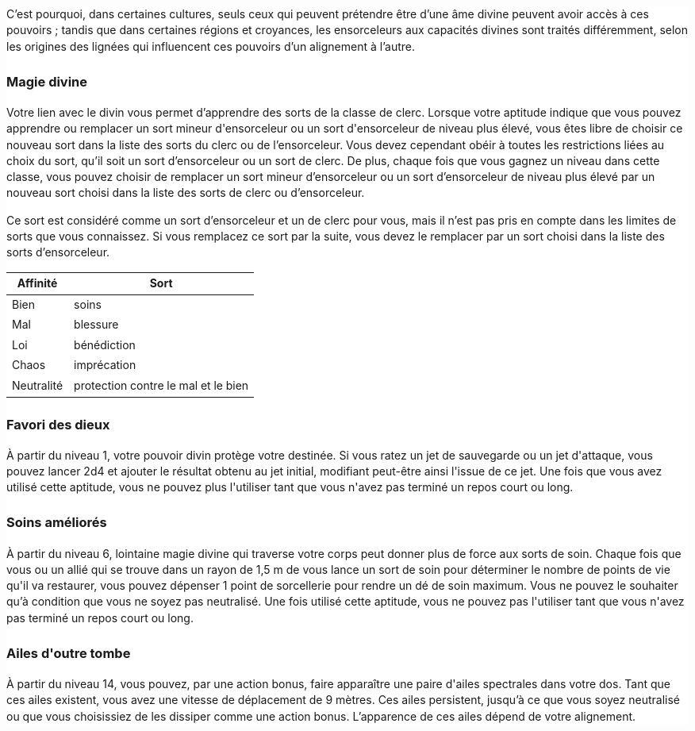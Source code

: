 C’est pourquoi, dans certaines cultures, seuls ceux qui peuvent prétendre être d’une âme divine peuvent avoir accès à ces pouvoirs ; tandis que dans certaines régions et croyances, les ensorceleurs aux capacités divines sont traités différemment, selon les origines des lignées qui influencent ces pouvoirs d’un alignement à l’autre.

### Magie divine
Votre lien avec le divin vous permet d’apprendre des sorts de la classe de clerc. Lorsque votre aptitude indique que vous pouvez apprendre ou remplacer un sort mineur d'ensorceleur ou un sort d'ensorceleur de niveau plus élevé, vous êtes libre de choisir ce nouveau sort dans la liste des sorts du clerc ou de l’ensorceleur. Vous devez cependant obéir à toutes les restrictions liées au choix du sort, qu’il soit un sort d’ensorceleur ou un sort de clerc. De plus, chaque fois que vous gagnez un niveau dans cette classe, vous pouvez choisir de remplacer un sort mineur d’ensorceleur ou un sort d’ensorceleur de niveau plus élevé par un nouveau sort choisi dans la liste des sorts de clerc ou d’ensorceleur.

Ce sort est considéré comme un sort d’ensorceleur et un de clerc pour vous, mais il n’est pas pris en compte dans les limites de sorts que vous connaissez. Si vous remplacez ce sort par la suite, vous devez le remplacer par un sort choisi dans la liste des sorts d’ensorceleur.

| Affinité    | Sort                           |
|------------|---------------------------------|
| Bien       | soins                           |
| Mal        | blessure                        |
| Loi        | bénédiction                     |
| Chaos      | imprécation                     |
| Neutralité | protection contre le mal et le bien |


### Favori des dieux
À partir du niveau 1, votre pouvoir divin protège votre destinée. Si vous ratez un jet de sauvegarde ou un jet d'attaque, vous pouvez lancer 2d4 et ajouter le résultat obtenu au jet initial, modifiant peut-être ainsi l'issue de ce jet. Une fois que vous avez utilisé cette aptitude, vous ne pouvez plus l'utiliser tant que vous n'avez pas terminé un repos court ou long.

### Soins améliorés
À partir du niveau 6, lointaine magie divine qui traverse votre corps peut donner plus de force aux sorts de soin. Chaque fois que vous ou un allié qui se trouve dans un rayon de 1,5 m de vous lance un sort de soin pour déterminer le nombre de points de vie qu'il va restaurer, vous pouvez dépenser 1 point de sorcellerie pour rendre un dé de soin maximum. Vous ne pouvez le souhaiter qu’à condition que vous ne soyez pas neutralisé. Une fois utilisé cette aptitude, vous ne pouvez pas l'utiliser tant que vous n'avez pas terminé un repos court ou long.

### Ailes d'outre tombe
À partir du niveau 14, vous pouvez, par une action bonus, faire apparaître une paire d'ailes spectrales dans votre dos. Tant que ces ailes existent, vous avez une vitesse de déplacement de 9 mètres. Ces ailes persistent, jusqu’à ce que vous soyez neutralisé ou que vous choisissiez de les dissiper comme une action bonus. L’apparence de ces ailes dépend de votre alignement.
